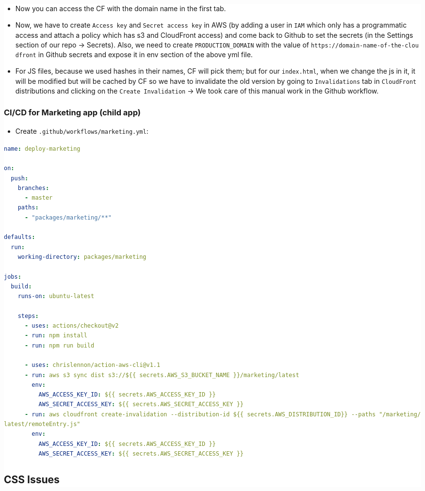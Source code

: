   - Now you can access the CF with the domain name in the first tab.

- Now, we have to create `Access key` and `Secret access key` in AWS (by adding a user in `IAM` which only has a programmatic access and attach a policy which has s3 and CloudFront access) and come back to Github to set the secrets (in the Settings section of our repo -> Secrets). Also, we need to create `PRODUCTION_DOMAIN` with the value of `https://domain-name-of-the-cloudfront` in Github secrets and expose it in env section of the above yml file.
- For JS files, because we used hashes in their names, CF will pick them; but for our `index.html`, when we change the js in it, it will be modified but will be cached by CF so we have to invalidate the old version by going to `Invalidations` tab in `CloudFront` distributions and clicking on the `Create Invalidation` -> We took care of this manual work in the Github workflow.

### CI/CD for Marketing app (child app)

- Create `.github/workflows/marketing.yml`:

```yml
name: deploy-marketing

on:
  push:
    branches:
      - master
    paths:
      - "packages/marketing/**"

defaults:
  run:
    working-directory: packages/marketing

jobs:
  build:
    runs-on: ubuntu-latest

    steps:
      - uses: actions/checkout@v2
      - run: npm install
      - run: npm run build

      - uses: chrislennon/action-aws-cli@v1.1
      - run: aws s3 sync dist s3://${{ secrets.AWS_S3_BUCKET_NAME }}/marketing/latest
        env:
          AWS_ACCESS_KEY_ID: ${{ secrets.AWS_ACCESS_KEY_ID }}
          AWS_SECRET_ACCESS_KEY: ${{ secrets.AWS_SECRET_ACCESS_KEY }}
      - run: aws cloudfront create-invalidation --distribution-id ${{ secrets.AWS_DISTRIBUTION_ID}} --paths "/marketing/latest/remoteEntry.js"
        env:
          AWS_ACCESS_KEY_ID: ${{ secrets.AWS_ACCESS_KEY_ID }}
          AWS_SECRET_ACCESS_KEY: ${{ secrets.AWS_SECRET_ACCESS_KEY }}
```

## CSS Issues
